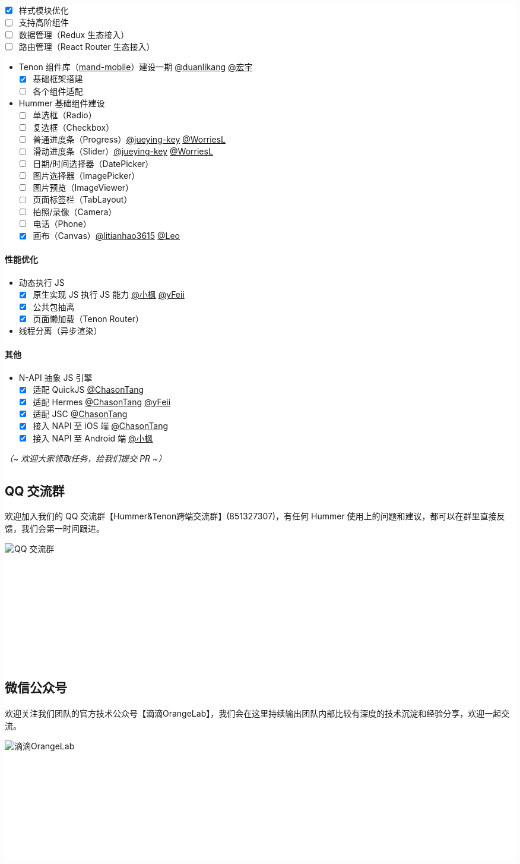   - [x] 样式模块优化
  - [ ] 支持高阶组件
  - [ ] 数据管理（Redux 生态接入）
  - [ ] 路由管理（React Router 生态接入）
- Tenon 组件库（[mand-mobile](https://github.com/didi/mand-mobile)）建设一期 [@duanlikang](https://github.com/duanlikang) [@宏宇](https://github.com/ringlong)
  - [x] 基础框架搭建
  - [ ] 各个组件适配
- Hummer 基础组件建设
  - [ ] 单选框（Radio）
  - [ ] 复选框（Checkbox）
  - [ ] 普通进度条（Progress）[@jueying-key](https://github.com/jueying-xiangfeng) [@WorriesL](https://github.com/WorriesL)
  - [ ] 滑动进度条（Slider）[@jueying-key](https://github.com/jueying-xiangfeng) [@WorriesL](https://github.com/WorriesL)
  - [ ] 日期/时间选择器（DatePicker）
  - [ ] 图片选择器（ImagePicker）
  - [ ] 图片预览（ImageViewer）
  - [ ] 页面标签栏（TabLayout）
  - [ ] 拍照/录像（Camera）
  - [ ] 电话（Phone）
  - [x] 画布（Canvas）[@litianhao3615](https://github.com/litianhao3615) [@Leo](https://github.com/firelion0725)

#### 性能优化
- 动态执行 JS
  - [x] 原生实现 JS 执行 JS 能力 [@小枫](https://github.com/bbssyyuui) [@yFeii](https://github.com/yFeii)
  - [x] 公共包抽离
  - [x] 页面懒加载（Tenon Router）
- 线程分离（异步渲染）

#### 其他
- N-API 抽象 JS 引擎
  - [x] 适配 QuickJS [@ChasonTang](https://github.com/ChasonTang)
  - [x] 适配 Hermes [@ChasonTang](https://github.com/ChasonTang) [@yFeii](https://github.com/yFeii)
  - [x] 适配 JSC [@ChasonTang](https://github.com/ChasonTang)
  - [x] 接入 NAPI 至 iOS 端 [@ChasonTang](https://github.com/ChasonTang)
  - [x] 接入 NAPI 至 Android 端 [@小枫](https://github.com/bbssyyuui)

*（~ 欢迎大家领取任务，给我们提交 PR ~）*

## QQ 交流群
欢迎加入我们的 QQ 交流群【Hummer&Tenon跨端交流群】(851327307)，有任何 Hummer 使用上的问题和建议，都可以在群里直接反馈，我们会第一时间跟进。
<div style="height: 200px">    
 <img src="https://pt-starimg.didistatic.com/static/starimg/img/rvyykc2JhS1607601681131.png" height = "200" alt="QQ 交流群" />
</div>

## 微信公众号
欢迎关注我们团队的官方技术公众号【滴滴OrangeLab】，我们会在这里持续输出团队内部比较有深度的技术沉淀和经验分享，欢迎一起交流。
<div style="height: 200px">
 <img alt="滴滴OrangeLab" src="https://pt-starimg.didistatic.com/static/starimg/img/cPlaMme4g81616682162304.jpg" height = "200" />
</div>
